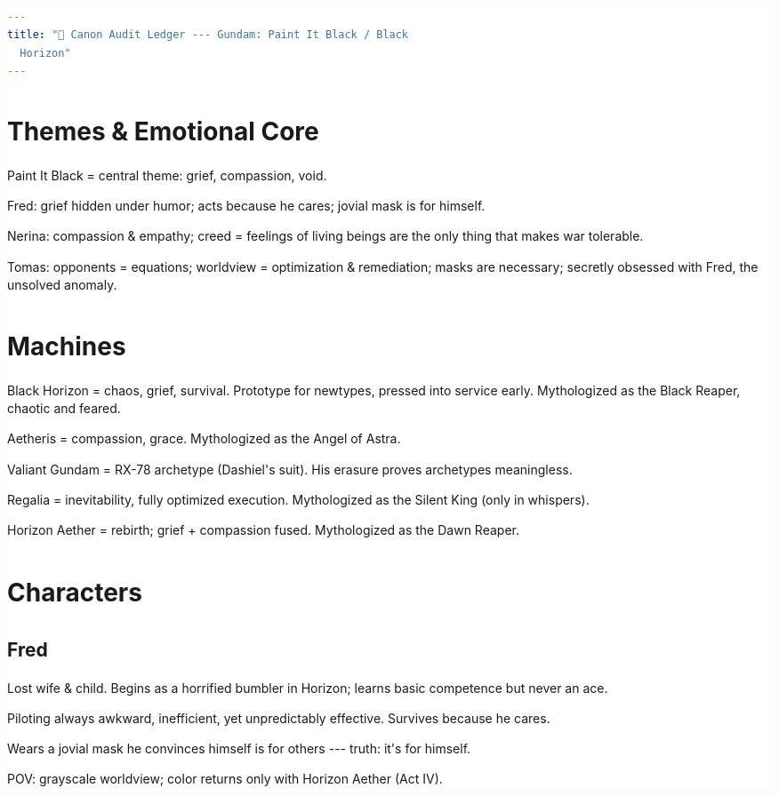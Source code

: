 ```yaml
---
title: "📑 Canon Audit Ledger --- Gundam: Paint It Black / Black
  Horizon"
---
```


# Themes & Emotional Core

Paint It Black = central theme: grief, compassion, void.

Fred: grief hidden under humor; acts because he cares; jovial mask is
for himself.

Nerina: compassion & empathy; creed = feelings of living beings are the
only thing that makes war tolerable.

Tomas: opponents = equations; worldview = optimization & remediation;
masks are necessary; secretly obsessed with Fred, the unsolved anomaly.

# Machines

Black Horizon = chaos, grief, survival. Prototype for newtypes, pressed
into service early. Mythologized as the Black Reaper, chaotic and
feared.

Aetheris = compassion, grace. Mythologized as the Angel of Astra.

Valiant Gundam = RX-78 archetype (Dashiel's suit). His erasure proves
archetypes meaningless.

Regalia = inevitability, fully optimized execution. Mythologized as the
Silent King (only in whispers).

Horizon Aether = rebirth; grief + compassion fused. Mythologized as the
Dawn Reaper.

# Characters

## Fred

Lost wife & child. Begins as a horrified bumbler in Horizon; learns
basic competence but never an ace.

Piloting always awkward, inefficient, yet unpredictably effective.
Survives because he cares.

Wears a jovial mask he convinces himself is for others --- truth: it's
for himself.

POV: grayscale worldview; color returns only with Horizon Aether (Act
IV).
